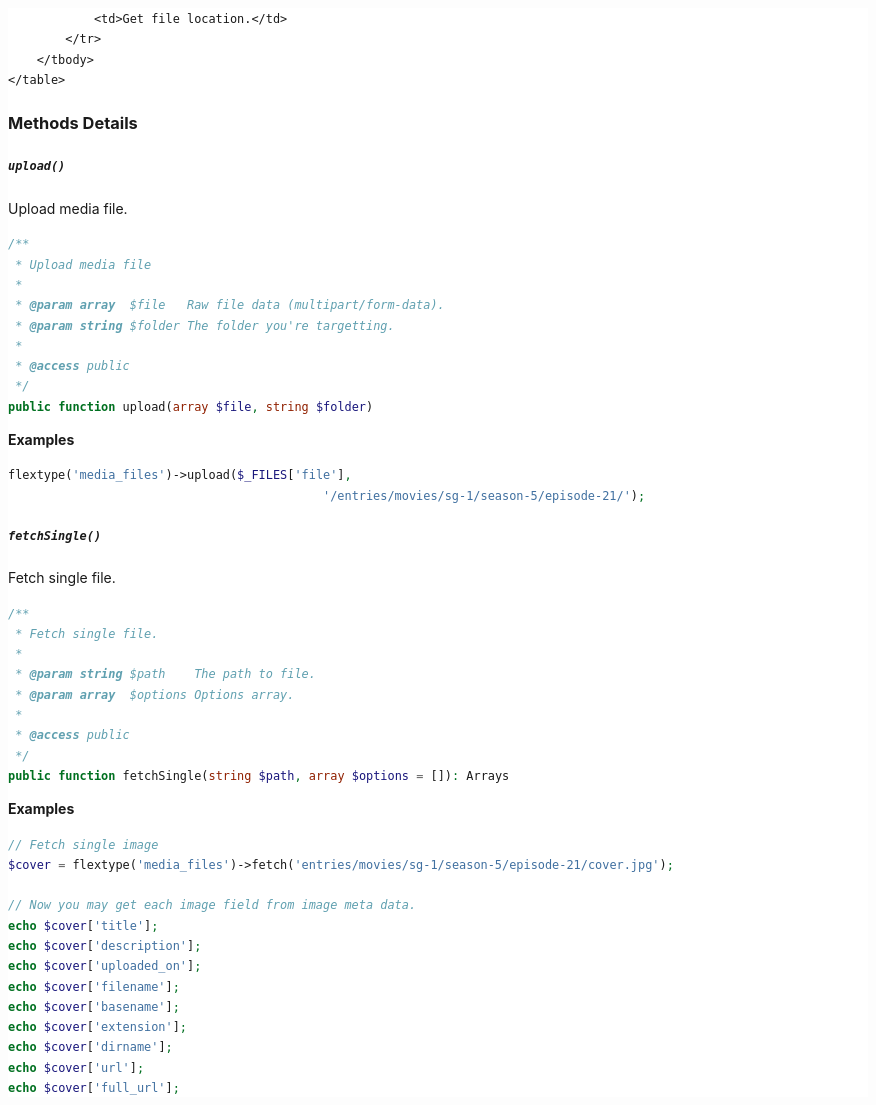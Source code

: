                 <td>Get file location.</td>
            </tr>
        </tbody>
    </table>
</div>

### Methods Details

##### <a name="methods-files-upload"></a> `upload()`

Upload media file.

```php
/**
 * Upload media file
 *
 * @param array  $file   Raw file data (multipart/form-data).
 * @param string $folder The folder you're targetting.
 *
 * @access public
 */
public function upload(array $file, string $folder)
```

**Examples**

```php
flextype('media_files')->upload($_FILES['file'],
                                            '/entries/movies/sg-1/season-5/episode-21/');
```

##### <a name="methods-files-fetchSingle"></a> `fetchSingle()`

Fetch single file.

```php
/**
 * Fetch single file.
 *
 * @param string $path    The path to file.
 * @param array  $options Options array.
 *
 * @access public
 */
public function fetchSingle(string $path, array $options = []): Arrays
```

**Examples**

```php
// Fetch single image
$cover = flextype('media_files')->fetch('entries/movies/sg-1/season-5/episode-21/cover.jpg');

// Now you may get each image field from image meta data.
echo $cover['title'];
echo $cover['description'];
echo $cover['uploaded_on'];
echo $cover['filename'];
echo $cover['basename'];
echo $cover['extension'];
echo $cover['dirname'];
echo $cover['url'];
echo $cover['full_url'];
```

